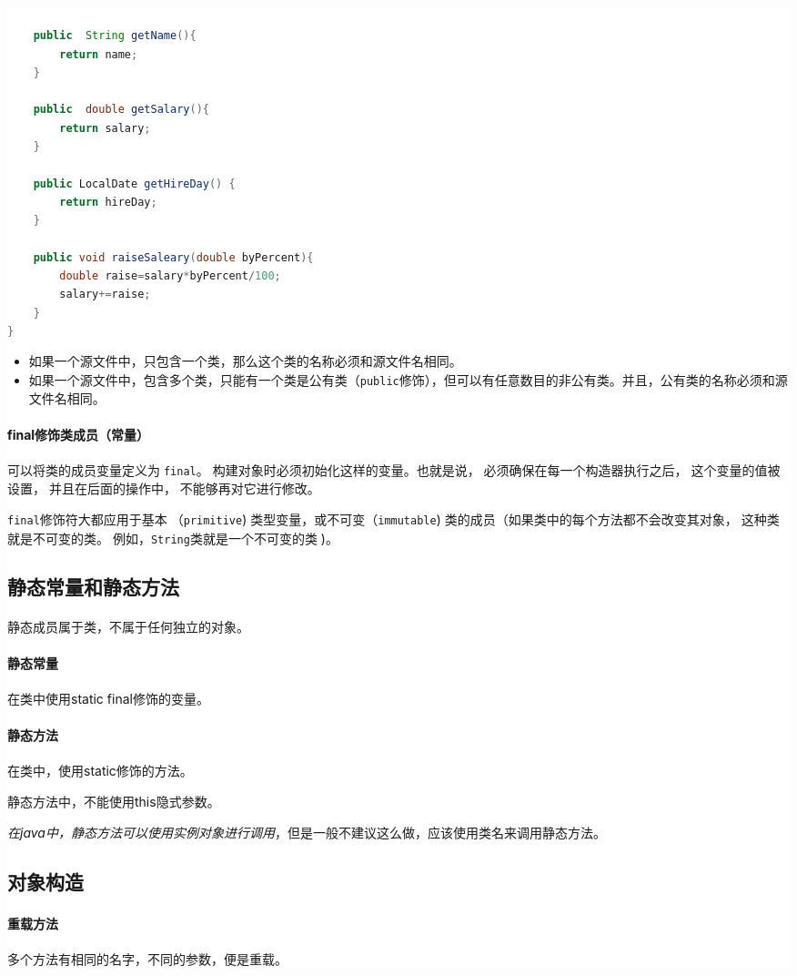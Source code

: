 ```java

    public  String getName(){
        return name;
    }

    public  double getSalary(){
        return salary;
    }

    public LocalDate getHireDay() {
        return hireDay;
    }

    public void raiseSaleary(double byPercent){
        double raise=salary*byPercent/100;
        salary+=raise;
    }
}
```

- 如果一个源文件中，只包含一个类，那么这个类的名称必须和源文件名相同。
- 如果一个源文件中，包含多个类，只能有一个类是公有类（`public`修饰），但可以有任意数目的非公有类。并且，公有类的名称必须和源文件名相同。

#### final修饰类成员（常量）

可以将类的成员变量定义为 `final`。 构建对象时必须初始化这样的变量。也就是说， 必须确保在每一个构造器执行之后， 这个变量的值被设置， 并且在后面的操作中， 不能够再对它进行修改。

`final`修饰符大都应用于基本 （`primitive`) 类型变量，或不可变（`immutable`) 类的成员（如果类中的每个方法都不会改变其对象， 这种类就是不可变的类。 例如，`String`类就是一个不可变的类 )。



## 静态常量和静态方法

静态成员属于类，不属于任何独立的对象。

#### 静态常量

在类中使用static final修饰的变量。

#### 静态方法

在类中，使用static修饰的方法。

静态方法中，不能使用this隐式参数。

*在java中，静态方法可以使用实例对象进行调用*，但是一般不建议这么做，应该使用类名来调用静态方法。



## 对象构造

#### 重载方法

多个方法有相同的名字，不同的参数，便是重载。
